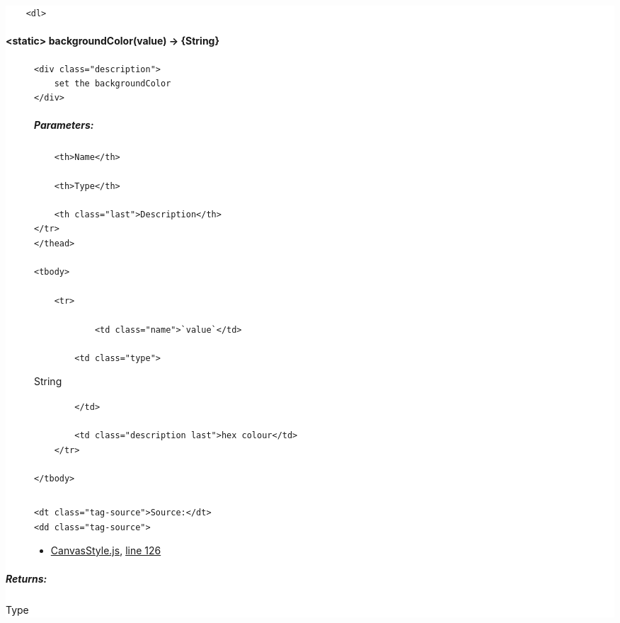         <dl>

<dt>

#### <span class="type-signature">&lt;static> </span>backgroundColor<span class="signature">(value)</span><span class="type-signature"> &rarr; {String}</span>

</dt>
<dd>

    <div class="description">
        set the backgroundColor
    </div>

##### Parameters:

<table class="params">
    <thead>
	<tr>

		<th>Name</th>

		<th>Type</th>

		<th class="last">Description</th>
	</tr>
	</thead>

	<tbody>

        <tr>

                <td class="name">`value`</td>

            <td class="type">

<span class="param-type">String</span>

            </td>

            <td class="description last">hex colour</td>
        </tr>

	</tbody>
</table>

<dl class="details">

    <dt class="tag-source">Source:</dt>
    <dd class="tag-source">

*   [CanvasStyle.js](CanvasStyle.js.html), [line 126](CanvasStyle.js.html#line126)</dd>

</dl>

##### Returns:

<dl>
	<dt>
		Type
	</dt>
	<dd>
